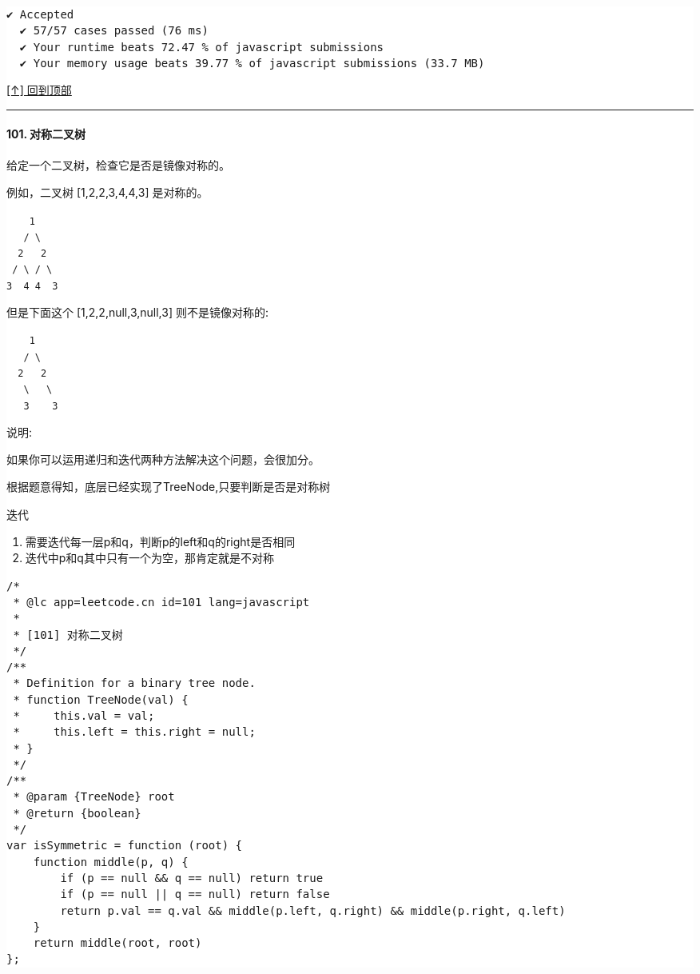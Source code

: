 <pre>
✔ Accepted
  ✔ 57/57 cases passed (76 ms)
  ✔ Your runtime beats 72.47 % of javascript submissions
  ✔ Your memory usage beats 39.77 % of javascript submissions (33.7 MB)
</pre>


[[↑] 回到顶部](#awsome-knowledge-back-end)

---
#### 101. 对称二叉树
给定一个二叉树，检查它是否是镜像对称的。

例如，二叉树 [1,2,2,3,4,4,3] 是对称的。
```
    1
   / \
  2   2
 / \ / \
3  4 4  3
```
但是下面这个 [1,2,2,null,3,null,3] 则不是镜像对称的:
```
    1
   / \
  2   2
   \   \
   3    3
```
说明:

如果你可以运用递归和迭代两种方法解决这个问题，会很加分。


根据题意得知，底层已经实现了TreeNode,只要判断是否是对称树

迭代

1. 需要迭代每一层p和q，判断p的left和q的right是否相同
2. 迭代中p和q其中只有一个为空，那肯定就是不对称

<pre>
/*
 * @lc app=leetcode.cn id=101 lang=javascript
 *
 * [101] 对称二叉树
 */
/**
 * Definition for a binary tree node.
 * function TreeNode(val) {
 *     this.val = val;
 *     this.left = this.right = null;
 * }
 */
/**
 * @param {TreeNode} root
 * @return {boolean}
 */
var isSymmetric = function (root) {
    function middle(p, q) {
        if (p == null && q == null) return true
        if (p == null || q == null) return false
        return p.val == q.val && middle(p.left, q.right) && middle(p.right, q.left)
    }
    return middle(root, root)
};
</pre>